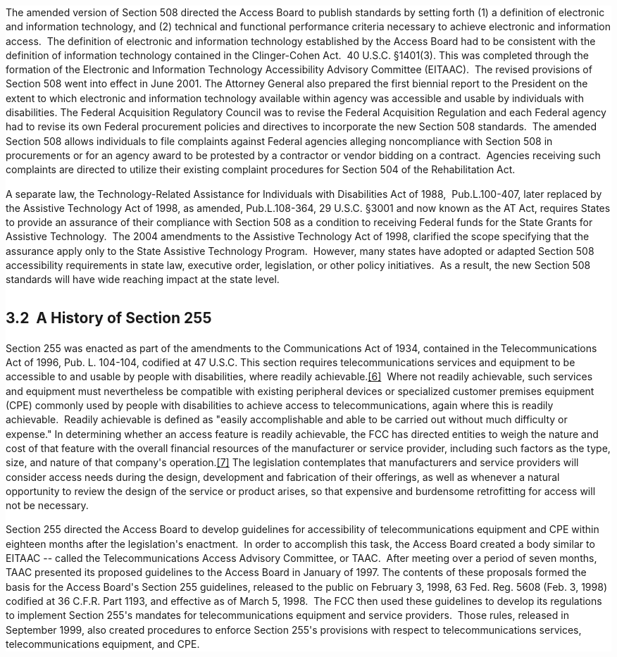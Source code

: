 The amended version of Section 508 directed the Access Board to publish standards by setting forth (1) a definition of electronic and information technology, and (2) technical and functional performance criteria necessary to achieve electronic and information access.  The definition of electronic and information technology established by the Access Board had to be consistent with the definition of information technology contained in the Clinger-Cohen Act.  40 U.S.C. §1401(3). This was completed through the formation of the Electronic and Information Technology Accessibility Advisory Committee (EITAAC).  The revised provisions of Section 508 went into effect in June 2001. The Attorney General also prepared the first biennial report to the President on the extent to which electronic and information technology available within agency was accessible and usable by individuals with disabilities. The Federal Acquisition Regulatory Council was to revise the Federal Acquisition Regulation and each Federal agency had to revise its own Federal procurement policies and directives to incorporate the new Section 508 standards.  The amended Section 508 allows individuals to file complaints against Federal agencies alleging noncompliance with Section 508 in procurements or for an agency award to be protested by a contractor or vendor bidding on a contract.  Agencies receiving such complaints are directed to utilize their existing complaint procedures for Section 504 of the Rehabilitation Act.

A separate law, the Technology-Related Assistance for Individuals with Disabilities Act of 1988,  Pub.L.100-407, later replaced by the Assistive Technology Act of 1998, as amended, Pub.L.108-364, 29 U.S.C. §3001 and now known as the AT Act, requires States to provide an assurance of their compliance with Section 508 as a condition to receiving Federal funds for the State Grants for Assistive Technology.  The 2004 amendments to the Assistive Technology Act of 1998, clarified the scope specifying that the assurance apply only to the State Assistive Technology Program.  However, many states have adopted or adapted Section 508 accessibility requirements in state law, executive order, legislation, or other policy initiatives.  As a result, the new Section 508 standards will have wide reaching impact at the state level.

3.2  A History of Section 255
-----------------------------

Section 255 was enacted as part of the amendments to the Communications Act of 1934, contained in the Telecommunications Act of 1996, Pub. L. 104-104, codified at 47 U.S.C. This section requires telecommunications services and equipment to be accessible to and usable by people with disabilities, where readily achievable.[[6]](file:///C:/Users/creagan/Desktop/2020%20GitHub%20Beta%20website%2009%2010%202020/TEITAC%20Final%20Report%202008-04-01.doc#_ftn6)  Where not readily achievable, such services and equipment must nevertheless be compatible with existing peripheral devices or specialized customer premises equipment (CPE) commonly used by people with disabilities to achieve access to telecommunications, again where this is readily achievable.  Readily achievable is defined as "easily accomplishable and able to be carried out without much difficulty or expense." In determining whether an access feature is readily achievable, the FCC has directed entities to weigh the nature and cost of that feature with the overall financial resources of the manufacturer or service provider, including such factors as the type, size, and nature of that company's operation.[[7]](file:///C:/Users/creagan/Desktop/2020%20GitHub%20Beta%20website%2009%2010%202020/TEITAC%20Final%20Report%202008-04-01.doc#_ftn7) The legislation contemplates that manufacturers and service providers will consider access needs during the design, development and fabrication of their offerings, as well as whenever a natural opportunity to review the design of the service or product arises, so that expensive and burdensome retrofitting for access will not be necessary.

Section 255 directed the Access Board to develop guidelines for accessibility of telecommunications equipment and CPE within eighteen months after the legislation's enactment.  In order to accomplish this task, the Access Board created a body similar to EITAAC -- called the Telecommunications Access Advisory Committee, or TAAC.  After meeting over a period of seven months, TAAC presented its proposed guidelines to the Access Board in January of 1997. The contents of these proposals formed the basis for the Access Board's Section 255 guidelines, released to the public on February 3, 1998, 63 Fed. Reg. 5608 (Feb. 3, 1998) codified at 36 C.F.R. Part 1193, and effective as of March 5, 1998.  The FCC then used these guidelines to develop its regulations to implement Section 255's mandates for telecommunications equipment and service providers.  Those rules, released in September 1999, also created procedures to enforce Section 255's provisions with respect to telecommunications services, telecommunications equipment, and CPE.
